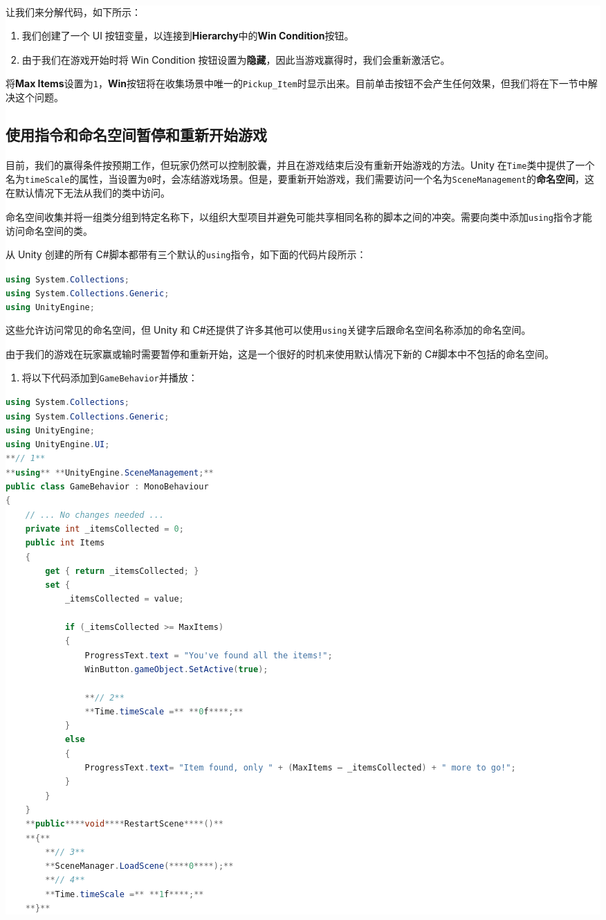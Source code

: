 让我们来分解代码，如下所示：

1.  我们创建了一个 UI 按钮变量，以连接到**Hierarchy**中的**Win Condition**按钮。

1.  由于我们在游戏开始时将 Win Condition 按钮设置为**隐藏**，因此当游戏赢得时，我们会重新激活它。

将**Max Items**设置为`1`，**Win**按钮将在收集场景中唯一的`Pickup_Item`时显示出来。目前单击按钮不会产生任何效果，但我们将在下一节中解决这个问题。

## 使用指令和命名空间暂停和重新开始游戏

目前，我们的赢得条件按预期工作，但玩家仍然可以控制胶囊，并且在游戏结束后没有重新开始游戏的方法。Unity 在`Time`类中提供了一个名为`timeScale`的属性，当设置为`0`时，会冻结游戏场景。但是，要重新开始游戏，我们需要访问一个名为`SceneManagement`的**命名空间**，这在默认情况下无法从我们的类中访问。

命名空间收集并将一组类分组到特定名称下，以组织大型项目并避免可能共享相同名称的脚本之间的冲突。需要向类中添加`using`指令才能访问命名空间的类。

从 Unity 创建的所有 C#脚本都带有三个默认的`using`指令，如下面的代码片段所示：

```cs
using System.Collections;
using System.Collections.Generic;
using UnityEngine; 
```

这些允许访问常见的命名空间，但 Unity 和 C#还提供了许多其他可以使用`using`关键字后跟命名空间名称添加的命名空间。

由于我们的游戏在玩家赢或输时需要暂停和重新开始，这是一个很好的时机来使用默认情况下新的 C#脚本中不包括的命名空间。

1.  将以下代码添加到`GameBehavior`并播放：

```cs
using System.Collections;
using System.Collections.Generic;
using UnityEngine;
using UnityEngine.UI;
**// 1**
**using** **UnityEngine.SceneManagement;**
public class GameBehavior : MonoBehaviour 
{
    // ... No changes needed ...
    private int _itemsCollected = 0;
    public int Items
    {
        get { return _itemsCollected; }
        set { 
            _itemsCollected = value;

            if (_itemsCollected >= MaxItems)
            {
                ProgressText.text = "You've found all the items!";
                WinButton.gameObject.SetActive(true);

                **// 2**
                **Time.timeScale =** **0f****;**
            }
            else
            {
                ProgressText.text= "Item found, only " + (MaxItems – _itemsCollected) + " more to go!";
            }
        }
    }
    **public****void****RestartScene****()**
    **{**
        **// 3**
        **SceneManager.LoadScene(****0****);**
        **// 4**
        **Time.timeScale =** **1f****;**
    **}**
```